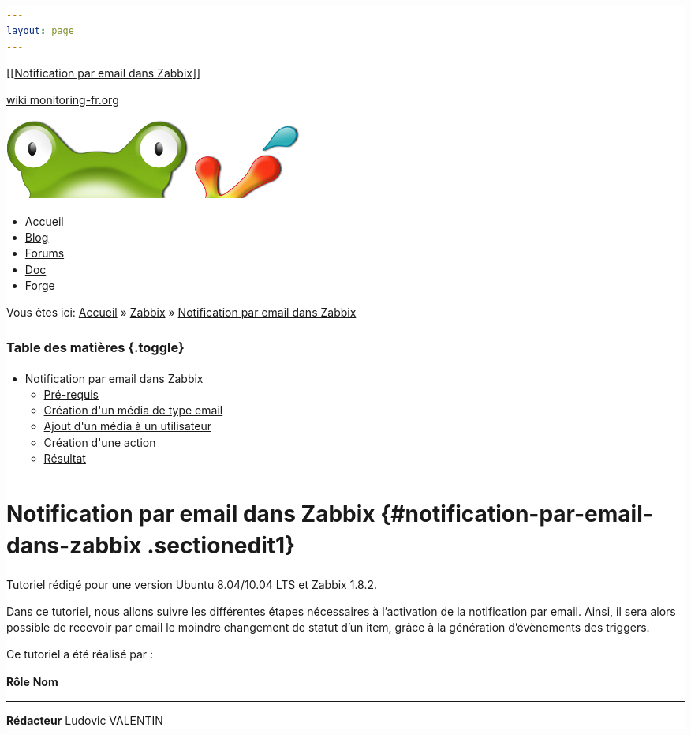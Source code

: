 ```yaml
---
layout: page
---
```


[[[Notification par email dans
Zabbix](zabbix-email-notification@do=backlink.html)]]

[wiki monitoring-fr.org](../start.html "[ALT+H]")

![Logo Monitoring](../lib/tpl/arctic/images/logo_monitoring.png)

-   [Accueil](../index.html "Cliquez pour revenir |  l'accueil")
-   [Blog](http://www.monitoring-fr.org "Blog & News")
-   [Forums](http://forums.monitoring-fr.org "Forums")
-   [Doc](http://doc.monitoring-fr.org "Doc")
-   [Forge](https://github.com/monitoring-fr "Forge")

Vous êtes ici: [Accueil](../start.html "start") »
[Zabbix](start.html "zabbix:start") » [Notification par email dans
Zabbix](zabbix-email-notification.html "zabbix:zabbix-email-notification")

### Table des matières {.toggle}

-   [Notification par email dans
    Zabbix](zabbix-email-notification.html#notification-par-email-dans-zabbix)
    -   [Pré-requis](zabbix-email-notification.html#pre-requis)
    -   [Création d'un média de type
        email](zabbix-email-notification.html#creation-d-un-media-de-type-email)
    -   [Ajout d'un média à un
        utilisateur](zabbix-email-notification.html#ajout-d-un-media-a-un-utilisateur)
    -   [Création d'une
        action](zabbix-email-notification.html#creation-d-une-action)
    -   [Résultat](zabbix-email-notification.html#resultat)

Notification par email dans Zabbix {#notification-par-email-dans-zabbix .sectionedit1}
==================================

Tutoriel rédigé pour une version Ubuntu 8.04/10.04 LTS et Zabbix 1.8.2.

Dans ce tutoriel, nous allons suivre les différentes étapes nécessaires
à l’activation de la notification par email. Ainsi, il sera alors
possible de recevoir par email le moindre changement de statut d’un
item, grâce à la génération d’évènements des triggers.

Ce tutoriel a été réalisé par :

  **Rôle**        **Nom**
  --------------- ---------------------------------------------------------------------------------------------------------------------------------------------------------
  **Rédacteur**   [Ludovic VALENTIN](http://www.monitoring-fr.org/community/members/ludovic-valentin/ "http://www.monitoring-fr.org/community/members/ludovic-valentin/")
